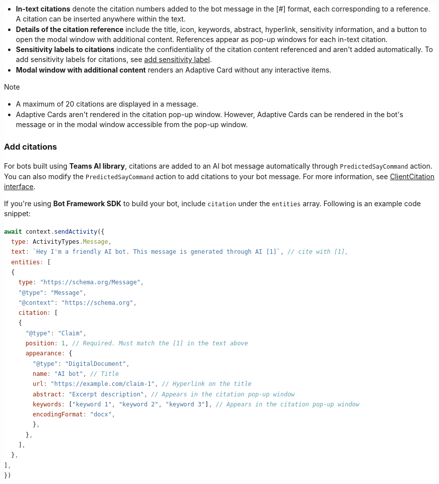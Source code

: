 * **In-text citations** denote the citation numbers added to the bot message in the [#] format, each corresponding to a reference. A citation can be inserted anywhere within the text.
* **Details of the citation reference** include the title, icon, keywords, abstract, hyperlink, sensitivity information, and a button to open the modal window with additional content. References appear as pop-up windows for each in-text citation.
* **Sensitivity labels to citations** indicate the confidentiality of the citation content referenced and aren't added automatically. To add sensitivity labels for citations, see [add sensitivity label](#add-sensitivity-label).
* **Modal window with additional content** renders an Adaptive Card without any interactive items.

> [!NOTE]
>
> * A maximum of 20 citations are displayed in a message.
> * Adaptive Cards aren't rendered in the citation pop-up window. However, Adaptive Cards can be rendered in the bot's message or in the modal window accessible from the pop-up window.

### Add citations

For bots built using **Teams AI library**, citations are added to an AI bot message automatically through `PredictedSayCommand` action. You can also modify the `PredictedSayCommand` action to add citations to your bot message. For more information, see [ClientCitation interface](https://github.com/microsoft/teams-ai/blob/main/js/packages/teams-ai/src/actions/SayCommand.ts#L46).

If you're using **Bot Framework SDK** to build your bot, include `citation` under the `entities` array. Following is an example code snippet:

```javascript
await context.sendActivity({
  type: ActivityTypes.Message,
  text: `Hey I'm a friendly AI bot. This message is generated through AI [1]`, // cite with [1],
  entities: [
  {
    type: "https://schema.org/Message",
    "@type": "Message",
    "@context": "https://schema.org",
    citation: [
    {
      "@type": "Claim",
      position: 1, // Required. Must match the [1] in the text above
      appearance: {
        "@type": "DigitalDocument",
        name: "AI bot", // Title
        url: "https://example.com/claim-1", // Hyperlink on the title
        abstract: "Excerpt description", // Appears in the citation pop-up window
        keywords: ["keyword 1", "keyword 2", "keyword 3"], // Appears in the citation pop-up window
        encodingFormat: "docx",
        },
      },
    ],
  },
],
})
```
